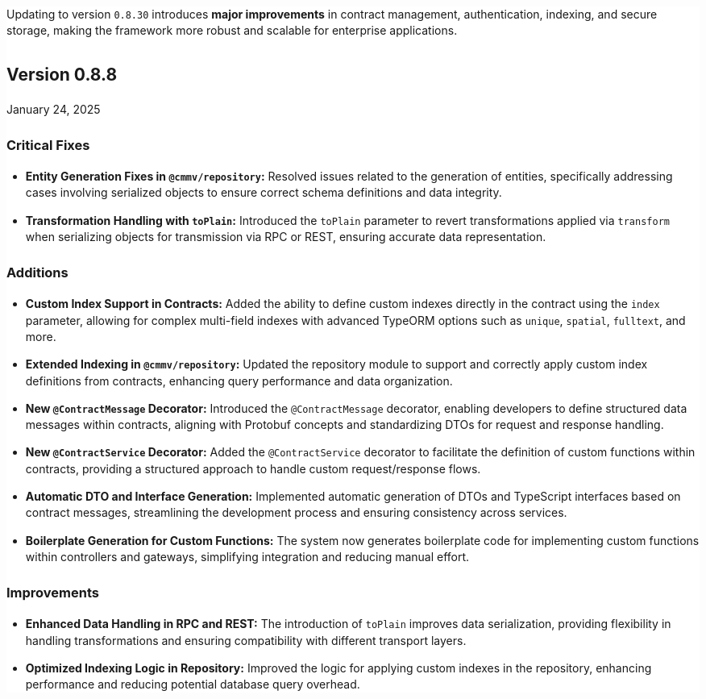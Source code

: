 Updating to version `0.8.30` introduces **major improvements** in contract management, authentication, indexing, and secure storage, making the framework more robust and scalable for enterprise applications.

## Version 0.8.8
January 24, 2025

### Critical Fixes

- **Entity Generation Fixes in `@cmmv/repository`:**
  Resolved issues related to the generation of entities, specifically addressing cases involving serialized objects to ensure correct schema definitions and data integrity.

- **Transformation Handling with `toPlain`:**
  Introduced the `toPlain` parameter to revert transformations applied via `transform` when serializing objects for transmission via RPC or REST, ensuring accurate data representation.

### Additions

- **Custom Index Support in Contracts:**
  Added the ability to define custom indexes directly in the contract using the `index` parameter, allowing for complex multi-field indexes with advanced TypeORM options such as `unique`, `spatial`, `fulltext`, and more.

- **Extended Indexing in `@cmmv/repository`:**
  Updated the repository module to support and correctly apply custom index definitions from contracts, enhancing query performance and data organization.

- **New `@ContractMessage` Decorator:**
  Introduced the `@ContractMessage` decorator, enabling developers to define structured data messages within contracts, aligning with Protobuf concepts and standardizing DTOs for request and response handling.

- **New `@ContractService` Decorator:**
  Added the `@ContractService` decorator to facilitate the definition of custom functions within contracts, providing a structured approach to handle custom request/response flows.

- **Automatic DTO and Interface Generation:**
  Implemented automatic generation of DTOs and TypeScript interfaces based on contract messages, streamlining the development process and ensuring consistency across services.

- **Boilerplate Generation for Custom Functions:**
  The system now generates boilerplate code for implementing custom functions within controllers and gateways, simplifying integration and reducing manual effort.

### Improvements

- **Enhanced Data Handling in RPC and REST:**
  The introduction of `toPlain` improves data serialization, providing flexibility in handling transformations and ensuring compatibility with different transport layers.

- **Optimized Indexing Logic in Repository:**
  Improved the logic for applying custom indexes in the repository, enhancing performance and reducing potential database query overhead.
